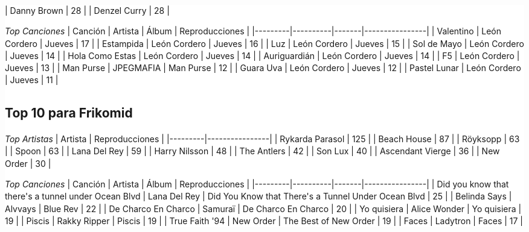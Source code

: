 | Danny Brown | 28 |
| Denzel Curry | 28 |

*Top Canciones*
| Canción | Artista | Álbum | Reproducciones |
|---------|----------|-------|----------------|
| Valentino | León Cordero | Jueves | 17 |
| Estampida | León Cordero | Jueves | 16 |
| Luz | León Cordero | Jueves | 15 |
| Sol de Mayo | León Cordero | Jueves | 14 |
| Hola Como Estas | León Cordero | Jueves | 14 |
| Auriguardián | León Cordero | Jueves | 14 |
| F5 | León Cordero | Jueves | 13 |
| Man Purse | JPEGMAFIA | Man Purse | 12 |
| Guara Uva | León Cordero | Jueves | 12 |
| Pastel Lunar | León Cordero | Jueves | 11 |

## Top 10 para Frikomid

*Top Artistas*
| Artista | Reproducciones |
|---------|----------------|
| Rykarda Parasol | 125 |
| Beach House | 87 |
| Röyksopp | 63 |
| Spoon | 63 |
| Lana Del Rey | 59 |
| Harry Nilsson | 48 |
| The Antlers | 42 |
| Son Lux | 40 |
| Ascendant Vierge | 36 |
| New Order | 30 |

*Top Canciones*
| Canción | Artista | Álbum | Reproducciones |
|---------|----------|-------|----------------|
| Did you know that there's a tunnel under Ocean Blvd | Lana Del Rey | Did You Know that There's a Tunnel Under Ocean Blvd | 25 |
| Belinda Says | Alvvays | Blue Rev | 22 |
| De Charco En Charco | Samuraï | De Charco En Charco | 20 |
| Yo quisiera | Alice Wonder | Yo quisiera | 19 |
| Piscis | Rakky Ripper | Piscis | 19 |
| True Faith '94 | New Order | The Best of New Order | 19 |
| Faces | Ladytron | Faces | 17 |